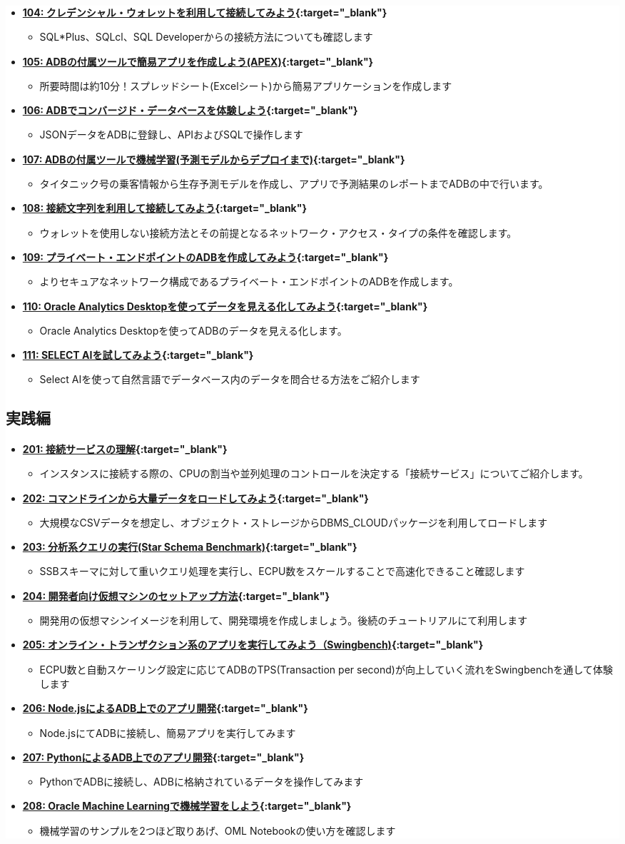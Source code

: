 + **[104: クレデンシャル・ウォレットを利用して接続してみよう](/ocitutorials/adb/adb104-connect-using-wallet/){:target="_blank"}**  
    * SQL*Plus、SQLcl、SQL Developerからの接続方法についても確認します
    
+ **[105: ADBの付属ツールで簡易アプリを作成しよう(APEX)](/ocitutorials/adb/adb105-create-apex-app/){:target="_blank"}**  
    * 所要時間は約10分！スプレッドシート(Excelシート)から簡易アプリケーションを作成します
    
+ **[106: ADBでコンバージド・データベースを体験しよう](/ocitutorials/adb/adb106-json/){:target="_blank"}**  
    * JSONデータをADBに登録し、APIおよびSQLで操作します

+ **[107: ADBの付属ツールで機械学習(予測モデルからデプロイまで)](/ocitutorials/adb/adb107-machine-learning/){:target="_blank"}**  
    * タイタニック号の乗客情報から生存予測モデルを作成し、アプリで予測結果のレポートまでADBの中で行います。

+ **[108: 接続文字列を利用して接続してみよう](/ocitutorials/adb/adb108-walletless){:target="_blank"}**
    * ウォレットを使用しない接続方法とその前提となるネットワーク・アクセス・タイプの条件を確認します。

+ **[109: プライベート・エンドポイントのADBを作成してみよう](/ocitutorials/adb/adb109-private-endpoint){:target="_blank"}**
    * よりセキュアなネットワーク構成であるプライベート・エンドポイントのADBを作成します。

+ **[110: Oracle Analytics Desktopを使ってデータを見える化してみよう](/ocitutorials/adb/adb110-analyze-using-oad/){:target="_blank"}**  
    * Oracle Analytics Desktopを使ってADBのデータを見える化します。

+ **[111: SELECT AIを試してみよう](/ocitutorials/adb/adb111-select-ai/){:target="_blank"}**  
    * Select AIを使って自然言語でデータベース内のデータを問合せる方法をご紹介します

## 実践編

+ **[201: 接続サービスの理解](/ocitutorials/adb/adb201-service-names/){:target="_blank"}**  
    * インスタンスに接続する際の、CPUの割当や並列処理のコントロールを決定する「接続サービス」についてご紹介します。

+ **[202: コマンドラインから大量データをロードしてみよう](/ocitutorials/adb/adb202-dataload-dbms-cloud/){:target="_blank"}**  
    * 大規模なCSVデータを想定し、オブジェクト・ストレージからDBMS_CLOUDパッケージを利用してロードします
    
+ **[203: 分析系クエリの実行(Star Schema Benchmark)](/ocitutorials/adb/adb203-bulk-query/){:target="_blank"}**
    * SSBスキーマに対して重いクエリ処理を実行し、ECPU数をスケールすることで高速化できること確認します

+ **[204: 開発者向け仮想マシンのセットアップ方法](/ocitutorials/adb/adb204-setup-VM/){:target="_blank"}**  
    * 開発用の仮想マシンイメージを利用して、開発環境を作成しましょう。後続のチュートリアルにて利用します

+ **[205: オンライン・トランザクション系のアプリを実行してみよう（Swingbench)](/ocitutorials/adb/adb205-swingbench/){:target="_blank"}**
    * ECPU数と自動スケーリング設定に応じてADBのTPS(Transaction per second)が向上していく流れをSwingbenchを通して体験します

+ **[206: Node.jsによるADB上でのアプリ開発](/ocitutorials/adb/adb206-appdev-nodejs/){:target="_blank"}**  
    * Node.jsにてADBに接続し、簡易アプリを実行してみます

+ **[207: PythonによるADB上でのアプリ開発](/ocitutorials/adb/adb207-appdev-python/){:target="_blank"}**  
    * PythonでADBに接続し、ADBに格納されているデータを操作してみます

+ **[208: Oracle Machine Learningで機械学習をしよう](/ocitutorials/adb/adb208-oml-notebook/){:target="_blank"}**  
    * 機械学習のサンプルを2つほど取りあげ、OML Notebookの使い方を確認します
